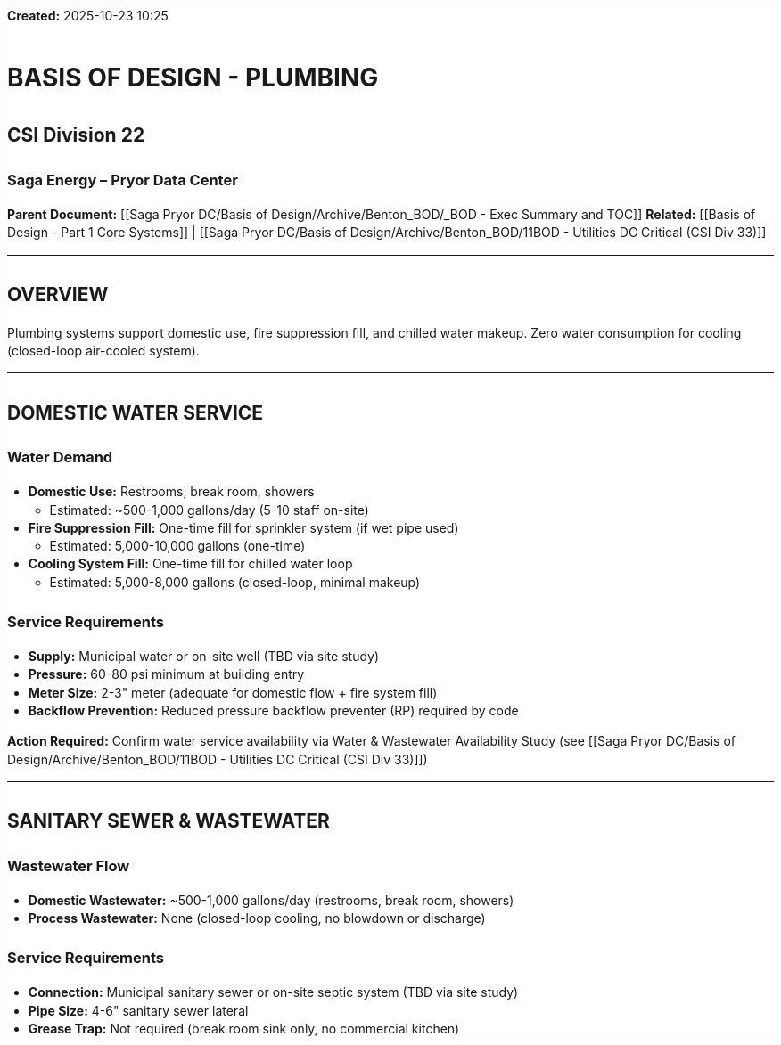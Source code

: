 **Created:** 2025-10-23 10:25

# BASIS OF DESIGN - PLUMBING
## CSI Division 22
### Saga Energy – Pryor Data Center

**Parent Document:** [[Saga Pryor DC/Basis of Design/Archive/Benton_BOD/_BOD - Exec Summary and TOC]]
**Related:** [[Basis of Design - Part 1 Core Systems]] | [[Saga Pryor DC/Basis of Design/Archive/Benton_BOD/11BOD - Utilities DC Critical (CSI Div 33)]]

---

## OVERVIEW
Plumbing systems support domestic use, fire suppression fill, and chilled water makeup. Zero water consumption for cooling (closed-loop air-cooled system).

---

## DOMESTIC WATER SERVICE

### Water Demand
- **Domestic Use:** Restrooms, break room, showers
  - Estimated: ~500-1,000 gallons/day (5-10 staff on-site)
- **Fire Suppression Fill:** One-time fill for sprinkler system (if wet pipe used)
  - Estimated: 5,000-10,000 gallons (one-time)
- **Cooling System Fill:** One-time fill for chilled water loop
  - Estimated: 5,000-8,000 gallons (closed-loop, minimal makeup)

### Service Requirements
- **Supply:** Municipal water or on-site well (TBD via site study)
- **Pressure:** 60-80 psi minimum at building entry
- **Meter Size:** 2-3" meter (adequate for domestic flow + fire system fill)
- **Backflow Prevention:** Reduced pressure backflow preventer (RP) required by code

**Action Required:** Confirm water service availability via Water & Wastewater Availability Study (see [[Saga Pryor DC/Basis of Design/Archive/Benton_BOD/11BOD - Utilities DC Critical (CSI Div 33)]])

---

## SANITARY SEWER & WASTEWATER

### Wastewater Flow
- **Domestic Wastewater:** ~500-1,000 gallons/day (restrooms, break room, showers)
- **Process Wastewater:** None (closed-loop cooling, no blowdown or discharge)

### Service Requirements
- **Connection:** Municipal sanitary sewer or on-site septic system (TBD via site study)
- **Pipe Size:** 4-6" sanitary sewer lateral
- **Grease Trap:** Not required (break room sink only, no commercial kitchen)
